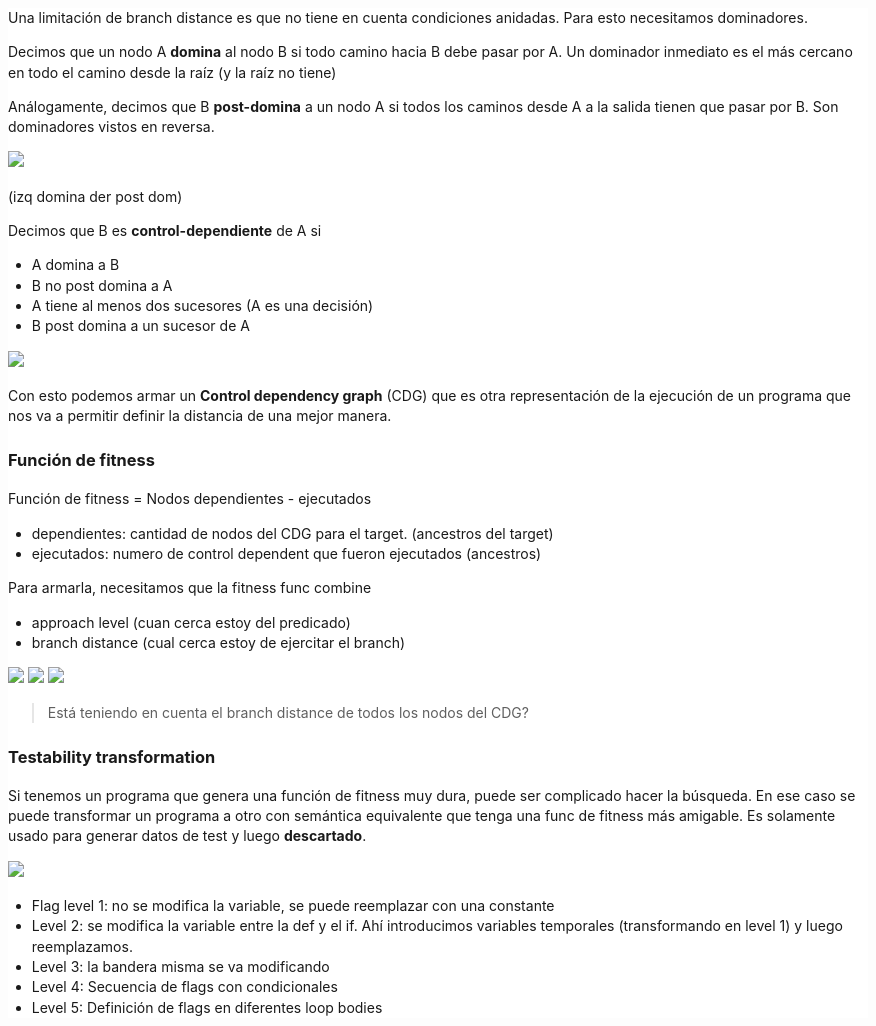 Una limitación de branch distance es que no tiene en cuenta condiciones
anidadas. Para esto necesitamos dominadores.

Decimos que un nodo A **domina** al nodo B si todo camino hacia B debe pasar por
A. Un dominador inmediato es el más cercano en todo el camino desde la raíz (y
la raíz no tiene)

Análogamente, decimos que B **post-domina** a un nodo A si todos los caminos
desde A a la salida tienen que pasar por B. Son dominadores vistos en reversa.

![](img/10/dominator-ec.png)

(izq domina der post dom)

Decimos que B es **control-dependiente** de A si

- A domina a B
- B no post domina a A
- A tiene al menos dos sucesores (A es una decisión)
- B post domina a un sucesor de A

![](img/10/control-dependent.png)

Con esto podemos armar un **Control dependency graph** (CDG) que es otra
representación de la ejecución de un programa que nos va a permitir definir la
distancia de una mejor manera.

### Función de fitness

Función de fitness = Nodos dependientes - ejecutados

- dependientes: cantidad de nodos del CDG para el target. (ancestros del target)
- ejecutados: numero de control dependent que fueron ejecutados (ancestros)

Para armarla, necesitamos que la fitness func combine

- approach level (cuan cerca estoy del predicado)
- branch distance (cual cerca estoy de ejercitar el branch)

![](img/10/ff-ej1.png)
![](img/10/ff-ej2.png)
![](img/10/ff-ej3.png)

> Está teniendo en cuenta el branch distance de todos los nodos del CDG?

### Testability transformation

Si tenemos un programa que genera una función de fitness muy dura, puede ser
complicado hacer la búsqueda. En ese caso se puede transformar un programa a
otro con semántica equivalente que tenga una func de fitness más amigable. Es
solamente usado para generar datos de test y luego **descartado**.

![](img/10/flag-problem.png)

- Flag level 1: no se modifica la variable, se puede reemplazar con una
  constante
- Level 2: se modifica la variable entre la def y el if. Ahí introducimos
  variables temporales (transformando en level 1) y luego reemplazamos.
- Level 3: la bandera misma se va modificando
- Level 4: Secuencia de flags con condicionales
- Level 5: Definición de flags en diferentes loop bodies
